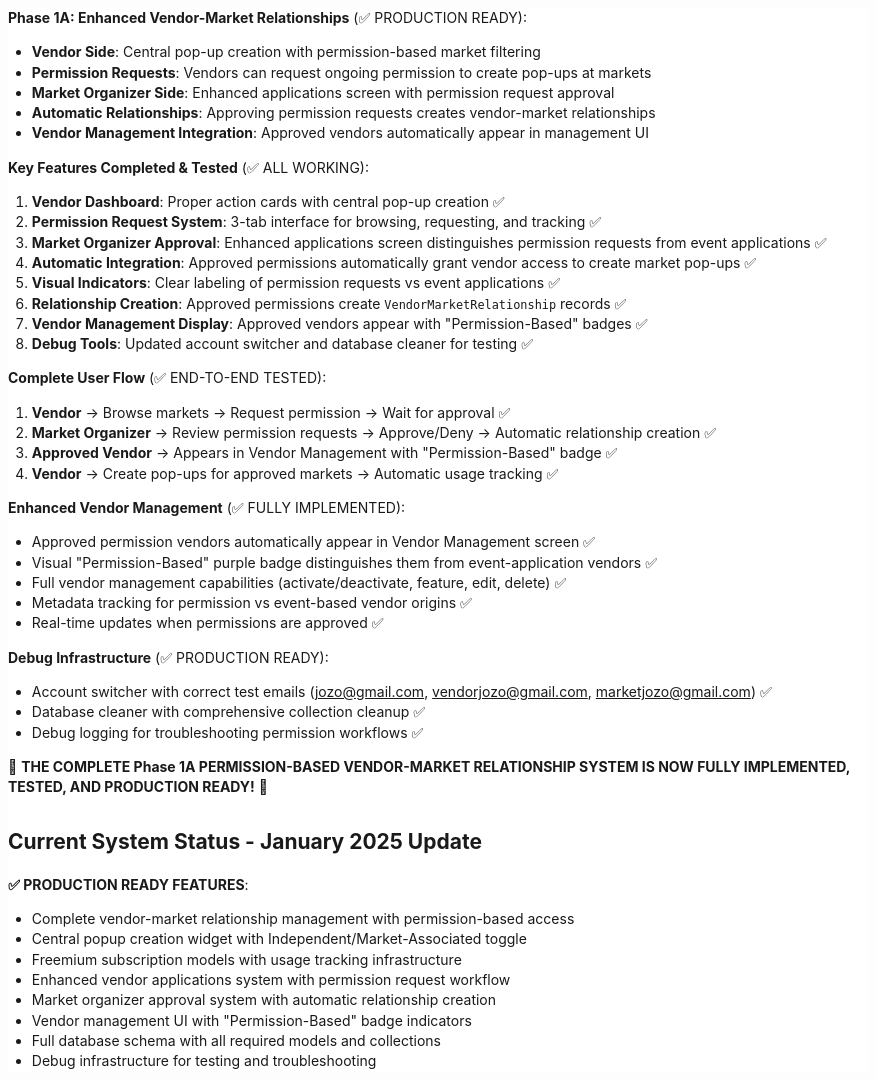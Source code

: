 **Phase 1A: Enhanced Vendor-Market Relationships** (✅ PRODUCTION READY):
- **Vendor Side**: Central pop-up creation with permission-based market filtering
- **Permission Requests**: Vendors can request ongoing permission to create pop-ups at markets
- **Market Organizer Side**: Enhanced applications screen with permission request approval
- **Automatic Relationships**: Approving permission requests creates vendor-market relationships
- **Vendor Management Integration**: Approved vendors automatically appear in management UI

**Key Features Completed & Tested** (✅ ALL WORKING):
1. **Vendor Dashboard**: Proper action cards with central pop-up creation ✅
2. **Permission Request System**: 3-tab interface for browsing, requesting, and tracking ✅
3. **Market Organizer Approval**: Enhanced applications screen distinguishes permission requests from event applications ✅
4. **Automatic Integration**: Approved permissions automatically grant vendor access to create market pop-ups ✅
5. **Visual Indicators**: Clear labeling of permission requests vs event applications ✅
6. **Relationship Creation**: Approved permissions create `VendorMarketRelationship` records ✅
7. **Vendor Management Display**: Approved vendors appear with "Permission-Based" badges ✅
8. **Debug Tools**: Updated account switcher and database cleaner for testing ✅

**Complete User Flow** (✅ END-TO-END TESTED):
1. **Vendor** → Browse markets → Request permission → Wait for approval ✅
2. **Market Organizer** → Review permission requests → Approve/Deny → Automatic relationship creation ✅
3. **Approved Vendor** → Appears in Vendor Management with "Permission-Based" badge ✅
4. **Vendor** → Create pop-ups for approved markets → Automatic usage tracking ✅

**Enhanced Vendor Management** (✅ FULLY IMPLEMENTED):
- Approved permission vendors automatically appear in Vendor Management screen ✅
- Visual "Permission-Based" purple badge distinguishes them from event-application vendors ✅
- Full vendor management capabilities (activate/deactivate, feature, edit, delete) ✅
- Metadata tracking for permission vs event-based vendor origins ✅
- Real-time updates when permissions are approved ✅

**Debug Infrastructure** (✅ PRODUCTION READY):
- Account switcher with correct test emails (jozo@gmail.com, vendorjozo@gmail.com, marketjozo@gmail.com) ✅
- Database cleaner with comprehensive collection cleanup ✅
- Debug logging for troubleshooting permission workflows ✅

🎉 **THE COMPLETE Phase 1A PERMISSION-BASED VENDOR-MARKET RELATIONSHIP SYSTEM IS NOW FULLY IMPLEMENTED, TESTED, AND PRODUCTION READY!** 🎉

## Current System Status - January 2025 Update

**✅ PRODUCTION READY FEATURES**:
- Complete vendor-market relationship management with permission-based access
- Central popup creation widget with Independent/Market-Associated toggle
- Freemium subscription models with usage tracking infrastructure
- Enhanced vendor applications system with permission request workflow
- Market organizer approval system with automatic relationship creation
- Vendor management UI with "Permission-Based" badge indicators
- Full database schema with all required models and collections
- Debug infrastructure for testing and troubleshooting
